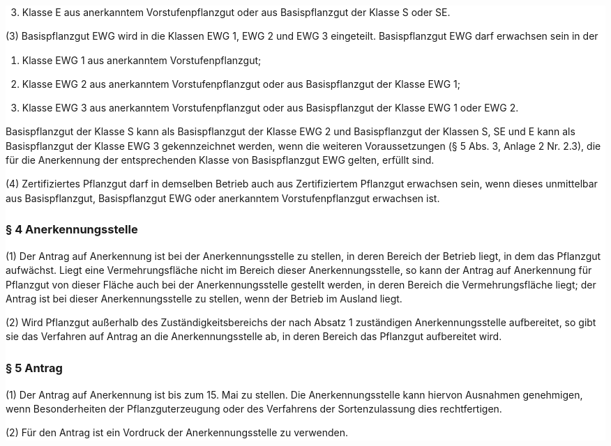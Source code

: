 
3.  Klasse E aus anerkanntem Vorstufenpflanzgut oder aus Basispflanzgut
    der Klasse S oder SE.




(3) Basispflanzgut EWG wird in die Klassen EWG 1, EWG 2 und EWG 3
eingeteilt. Basispflanzgut EWG darf erwachsen sein in der

1.  Klasse EWG 1 aus anerkanntem Vorstufenpflanzgut;


2.  Klasse EWG 2 aus anerkanntem Vorstufenpflanzgut oder aus
    Basispflanzgut der Klasse EWG 1;


3.  Klasse EWG 3 aus anerkanntem Vorstufenpflanzgut oder aus
    Basispflanzgut der Klasse EWG 1 oder EWG 2.



Basispflanzgut der Klasse S kann als Basispflanzgut der Klasse EWG 2
und Basispflanzgut der Klassen S, SE und E kann als Basispflanzgut der
Klasse EWG 3 gekennzeichnet werden, wenn die weiteren Voraussetzungen
(§ 5 Abs. 3, Anlage 2 Nr. 2.3), die für die Anerkennung der
entsprechenden Klasse von Basispflanzgut EWG gelten, erfüllt sind.

(4) Zertifiziertes Pflanzgut darf in demselben Betrieb auch aus
Zertifiziertem Pflanzgut erwachsen sein, wenn dieses unmittelbar aus
Basispflanzgut, Basispflanzgut EWG oder anerkanntem Vorstufenpflanzgut
erwachsen ist.


### § 4 Anerkennungsstelle

(1) Der Antrag auf Anerkennung ist bei der Anerkennungsstelle zu
stellen, in deren Bereich der Betrieb liegt, in dem das Pflanzgut
aufwächst. Liegt eine Vermehrungsfläche nicht im Bereich dieser
Anerkennungsstelle, so kann der Antrag auf Anerkennung für Pflanzgut
von dieser Fläche auch bei der Anerkennungsstelle gestellt werden, in
deren Bereich die Vermehrungsfläche liegt; der Antrag ist bei dieser
Anerkennungsstelle zu stellen, wenn der Betrieb im Ausland liegt.

(2) Wird Pflanzgut außerhalb des Zuständigkeitsbereichs der nach
Absatz 1 zuständigen Anerkennungsstelle aufbereitet, so gibt sie das
Verfahren auf Antrag an die Anerkennungsstelle ab, in deren Bereich
das Pflanzgut aufbereitet wird.


### § 5 Antrag

(1) Der Antrag auf Anerkennung ist bis zum 15. Mai zu stellen. Die
Anerkennungsstelle kann hiervon Ausnahmen genehmigen, wenn
Besonderheiten der Pflanzguterzeugung oder des Verfahrens der
Sortenzulassung dies rechtfertigen.

(2) Für den Antrag ist ein Vordruck der Anerkennungsstelle zu
verwenden.
